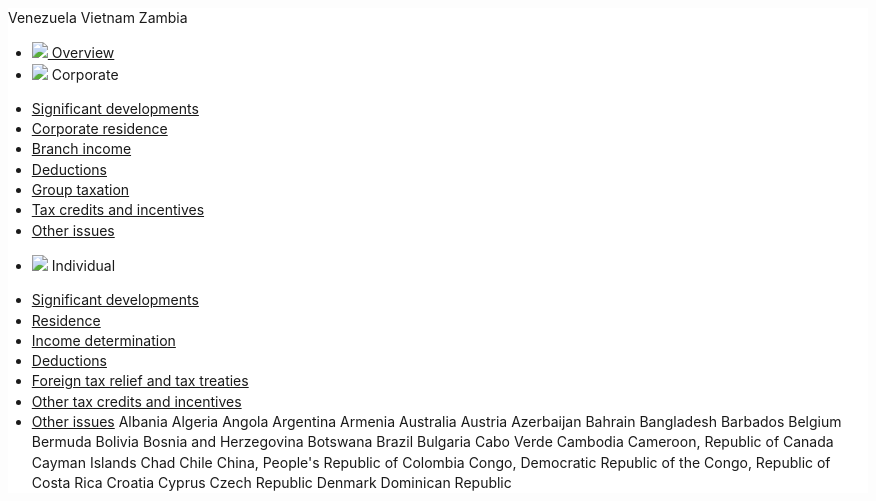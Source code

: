 Venezuela
Vietnam
Zambia
* [![](../../-/media/world-wide-tax-summaries/dev/overview-inactive-nav-icon.ashx%3Frev=dee1bb7128b64699a86a2a3f76847756&revision=dee1bb71-28b6-4699-a86a-2a3f76847756&hash=9005AA450606A6D2D6725C43CAAFA1FE11631251)
Overview](../../jamaica.html)
* ![](../../-/media/world-wide-tax-summaries/dev/corporate-active-nav-icon.ashx%3Frev=e54e9d5b7d6f49b8a9de27757112981b&revision=e54e9d5b-7d6f-49b8-a9de-27757112981b&hash=24295379334D867E5CEB564DB7B5655AFB8CA649)
Corporate
+ [Significant developments](significant-developments.html)
+ [Corporate residence](corporate-residence.html)
+ [Branch income](branch-income.html)
+ [Deductions](deductions.html)
+ [Group taxation](group-taxation.html)
+ [Tax credits and incentives](tax-credits-and-incentives.html)
+ [Other issues](other-issues.html)
* ![](../../-/media/world-wide-tax-summaries/dev/individual-inactive-nav-icon.ashx%3Frev=03b86f89ec914ecdaac1550e9f0b113f&revision=03b86f89-ec91-4ecd-aac1-550e9f0b113f&hash=FC11F4F8557815513DCBD945919A90DE94EE1FC0)
Individual
+ [Significant developments](../individual/significant-developments.html)
+ [Residence](../individual/residence.html)
+ [Income determination](../individual/income-determination.html)
+ [Deductions](../individual/deductions.html)
+ [Foreign tax relief and tax treaties](../individual/foreign-tax-relief-and-tax-treaties.html)
+ [Other tax credits and incentives](../individual/other-tax-credits-and-incentives.html)
+ [Other issues](../individual/other-issues.html)
Albania
Algeria
Angola
Argentina
Armenia
Australia
Austria
Azerbaijan
Bahrain
Bangladesh
Barbados
Belgium
Bermuda
Bolivia
Bosnia and Herzegovina
Botswana
Brazil
Bulgaria
Cabo Verde
Cambodia
Cameroon, Republic of
Canada
Cayman Islands
Chad
Chile
China, People's Republic of
Colombia
Congo, Democratic Republic of the
Congo, Republic of
Costa Rica
Croatia
Cyprus
Czech Republic
Denmark
Dominican Republic